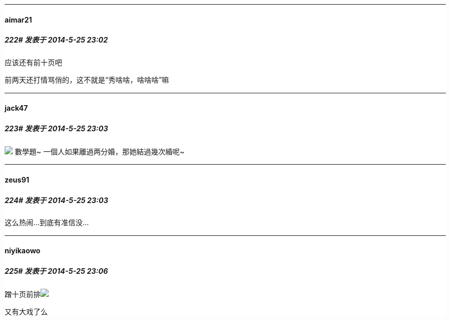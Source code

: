 
-----

####  aimar21  
##### 222#       发表于 2014-5-25 23:02




应该还有前十页吧


前两天还打情骂俏的，这不就是“秀啥啥，啥啥啥”嘛







-----

####  jack47  
##### 223#       发表于 2014-5-25 23:03



<img src="https://static.saraba1st.com/image/smiley/face/00.gif" referrerpolicy="no-referrer"> 數學題~ 一個人如果離過两分婚，那她結過幾次緍呢~







-----

####  zeus91  
##### 224#       发表于 2014-5-25 23:03




这么热闹…到底有准信没…







-----

####  niyikaowo  
##### 225#       发表于 2014-5-25 23:06




蹭十页前排<img src="https://static.saraba1st.com/image/smiley/face/191.gif" referrerpolicy="no-referrer">

又有大戏了么






